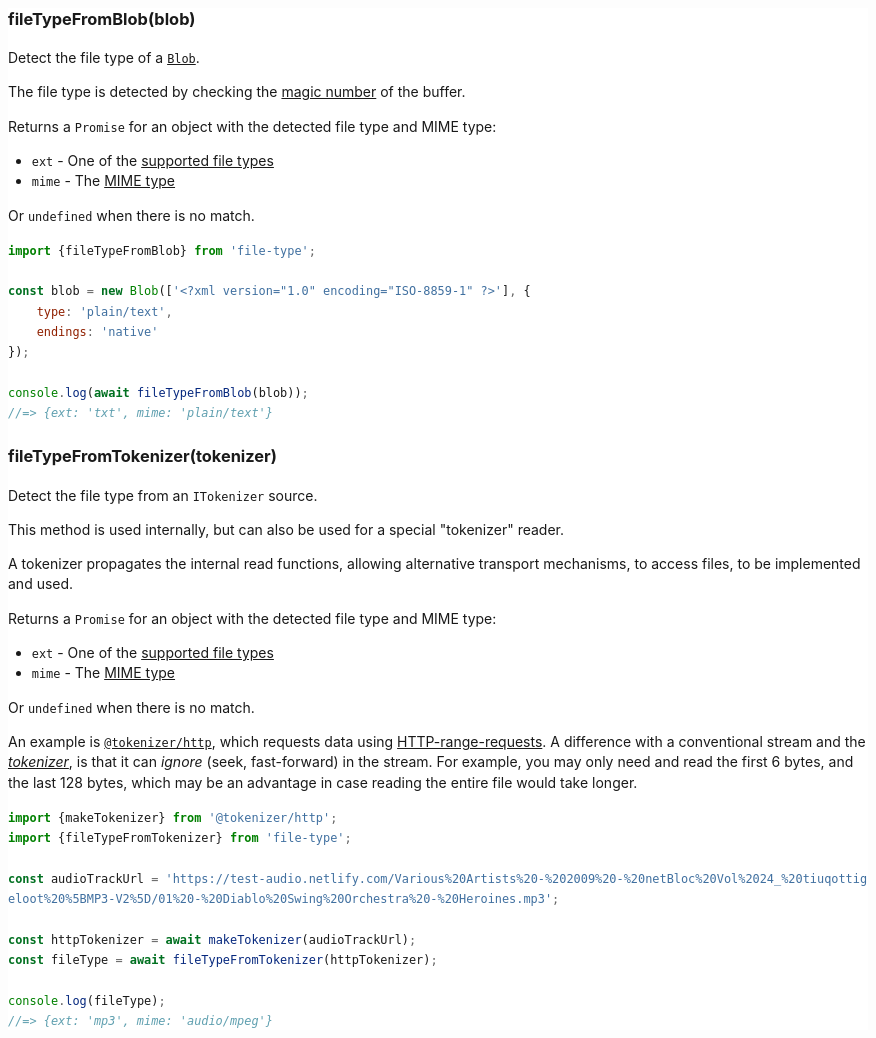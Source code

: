### fileTypeFromBlob(blob)

Detect the file type of a [`Blob`](https://developer.mozilla.org/en-US/docs/Web/API/Blob).

The file type is detected by checking the [magic number](https://en.wikipedia.org/wiki/Magic_number_(programming)#Magic_numbers_in_files) of the buffer.

Returns a `Promise` for an object with the detected file type and MIME type:

- `ext` - One of the [supported file types](#supported-file-types)
- `mime` - The [MIME type](https://en.wikipedia.org/wiki/Internet_media_type)

Or `undefined` when there is no match.

```js
import {fileTypeFromBlob} from 'file-type';

const blob = new Blob(['<?xml version="1.0" encoding="ISO-8859-1" ?>'], {
	type: 'plain/text',
	endings: 'native'
});

console.log(await fileTypeFromBlob(blob));
//=> {ext: 'txt', mime: 'plain/text'}
```

### fileTypeFromTokenizer(tokenizer)

Detect the file type from an `ITokenizer` source.

This method is used internally, but can also be used for a special "tokenizer" reader.

A tokenizer propagates the internal read functions, allowing alternative transport mechanisms, to access files, to be implemented and used.

Returns a `Promise` for an object with the detected file type and MIME type:

- `ext` - One of the [supported file types](#supported-file-types)
- `mime` - The [MIME type](https://en.wikipedia.org/wiki/Internet_media_type)

Or `undefined` when there is no match.

An example is [`@tokenizer/http`](https://github.com/Borewit/tokenizer-http), which requests data using [HTTP-range-requests](https://developer.mozilla.org/en-US/docs/Web/HTTP/Range_requests). A difference with a conventional stream and the [*tokenizer*](https://github.com/Borewit/strtok3#tokenizer), is that it can *ignore* (seek, fast-forward) in the stream. For example, you may only need and read the first 6 bytes, and the last 128 bytes, which may be an advantage in case reading the entire file would take longer.

```js
import {makeTokenizer} from '@tokenizer/http';
import {fileTypeFromTokenizer} from 'file-type';

const audioTrackUrl = 'https://test-audio.netlify.com/Various%20Artists%20-%202009%20-%20netBloc%20Vol%2024_%20tiuqottigeloot%20%5BMP3-V2%5D/01%20-%20Diablo%20Swing%20Orchestra%20-%20Heroines.mp3';

const httpTokenizer = await makeTokenizer(audioTrackUrl);
const fileType = await fileTypeFromTokenizer(httpTokenizer);

console.log(fileType);
//=> {ext: 'mp3', mime: 'audio/mpeg'}
```
